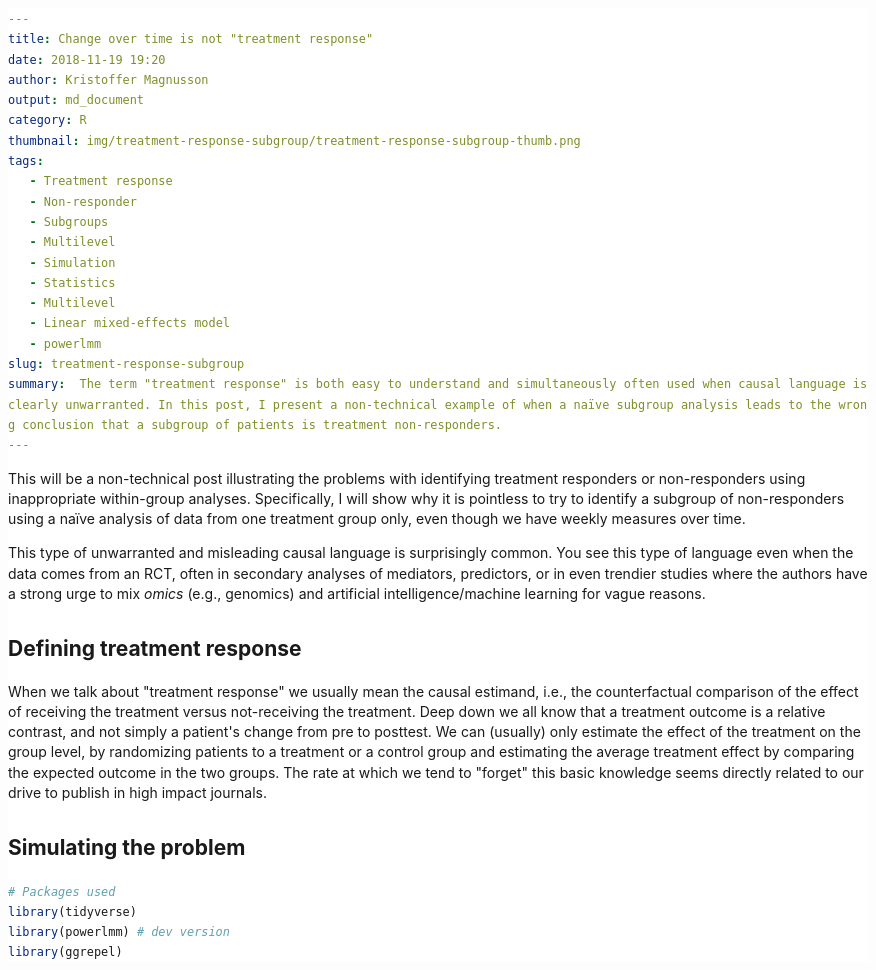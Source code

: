 ```yaml
---
title: Change over time is not "treatment response"
date: 2018-11-19 19:20
author: Kristoffer Magnusson
output: md_document
category: R
thumbnail: img/treatment-response-subgroup/treatment-response-subgroup-thumb.png
tags: 
   - Treatment response
   - Non-responder
   - Subgroups
   - Multilevel
   - Simulation
   - Statistics
   - Multilevel
   - Linear mixed-effects model
   - powerlmm
slug: treatment-response-subgroup
summary:  The term "treatment response" is both easy to understand and simultaneously often used when causal language is clearly unwarranted. In this post, I present a non-technical example of when a naïve subgroup analysis leads to the wrong conclusion that a subgroup of patients is treatment non-responders. 
---
```


This will be a non-technical post illustrating the problems with identifying treatment responders or non-responders using inappropriate within-group analyses.  Specifically, I will show why it is pointless to try to identify a subgroup of non-responders using a naïve analysis of data from one treatment group only, even though we have weekly measures over time.

This type of unwarranted and misleading causal language is surprisingly common. You see this type of language even when the data comes from an RCT, often in secondary analyses of mediators, predictors, or in even trendier studies where the authors have a strong urge to mix *omics* (e.g., genomics) and artificial intelligence/machine learning for vague reasons. 

## Defining treatment response
When we talk about "treatment response" we usually mean the causal estimand, i.e., the counterfactual comparison of the effect of receiving the treatment versus not-receiving the treatment. Deep down we all know that a treatment outcome is a relative contrast, and not simply a patient's change from pre to posttest. We can (usually) only estimate the effect of the treatment on the group level, by randomizing patients to a treatment or a control group and estimating the average treatment effect by comparing the expected outcome in the two groups. The rate at which we tend to "forget" this basic knowledge seems directly related to our drive to publish in high impact journals.

## Simulating the problem


```r
# Packages used
library(tidyverse)
library(powerlmm) # dev version
library(ggrepel)
```
